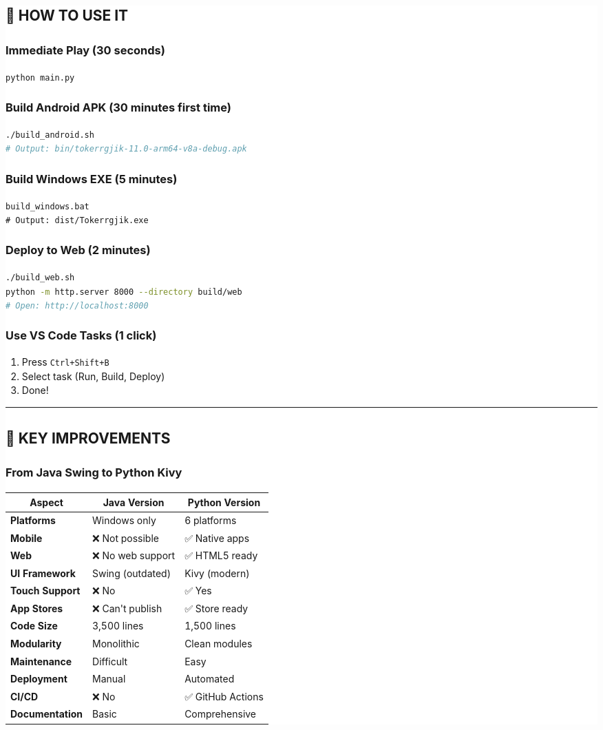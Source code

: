 
## 🚀 HOW TO USE IT

### Immediate Play (30 seconds)
```bash
python main.py
```

### Build Android APK (30 minutes first time)
```bash
./build_android.sh
# Output: bin/tokerrgjik-11.0-arm64-v8a-debug.apk
```

### Build Windows EXE (5 minutes)
```batch
build_windows.bat
# Output: dist/Tokerrgjik.exe
```

### Deploy to Web (2 minutes)
```bash
./build_web.sh
python -m http.server 8000 --directory build/web
# Open: http://localhost:8000
```

### Use VS Code Tasks (1 click)
1. Press `Ctrl+Shift+B`
2. Select task (Run, Build, Deploy)
3. Done!

---

## 💎 KEY IMPROVEMENTS

### From Java Swing to Python Kivy

| Aspect | Java Version | Python Version |
|--------|-------------|----------------|
| **Platforms** | Windows only | 6 platforms |
| **Mobile** | ❌ Not possible | ✅ Native apps |
| **Web** | ❌ No web support | ✅ HTML5 ready |
| **UI Framework** | Swing (outdated) | Kivy (modern) |
| **Touch Support** | ❌ No | ✅ Yes |
| **App Stores** | ❌ Can't publish | ✅ Store ready |
| **Code Size** | 3,500 lines | 1,500 lines |
| **Modularity** | Monolithic | Clean modules |
| **Maintenance** | Difficult | Easy |
| **Deployment** | Manual | Automated |
| **CI/CD** | ❌ No | ✅ GitHub Actions |
| **Documentation** | Basic | Comprehensive |
